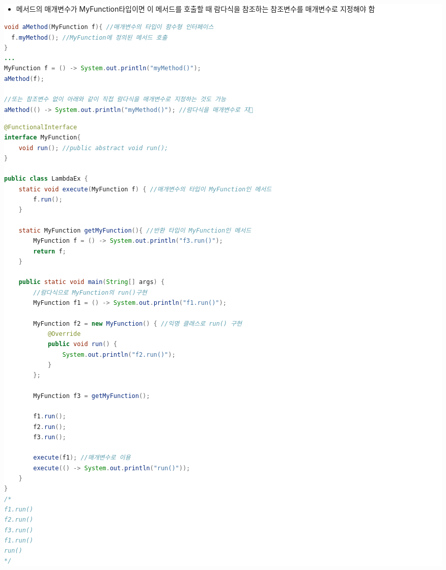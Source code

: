 - 메서드의 매개변수가 MyFunction타입이면 이 메서드를 호출할 때 람다식을 참조하는 참조변수를 매개변수로 지정해야 함

```java
void aMethod(MyFunction f){ //매개변수의 타입이 함수형 인터페이스
  f.myMethod(); //MyFunction에 정의된 메서드 호출
}
...
MyFunction f = () -> System.out.println("myMethod()");
aMethod(f);

//또는 참조변수 없이 아래와 같이 직접 람다식을 매개변수로 지정하는 것도 가능
aMethod(() -> System.out.println("myMethod()"); //람다식을 매개변수로 지
```

```java
@FunctionalInterface
interface MyFunction{
    void run(); //public abstract void run();
}

public class LambdaEx {
    static void execute(MyFunction f) { //매개변수의 타입이 MyFunction인 메서드
        f.run();
    }

    static MyFunction getMyFunction(){ //반환 타입이 MyFunction인 메서드
        MyFunction f = () -> System.out.println("f3.run()");
        return f;
    }

    public static void main(String[] args) {
        //람다식으로 MyFunction의 run()구현
        MyFunction f1 = () -> System.out.println("f1.run()");

        MyFunction f2 = new MyFunction() { //익명 클래스로 run() 구현
            @Override
            public void run() {
                System.out.println("f2.run()");
            }
        };

        MyFunction f3 = getMyFunction();

        f1.run();
        f2.run();
        f3.run();

        execute(f1); //매개변수로 이용
        execute(() -> System.out.println("run()"));
    }
}
/*
f1.run()
f2.run()
f3.run()
f1.run()
run()
*/
```
